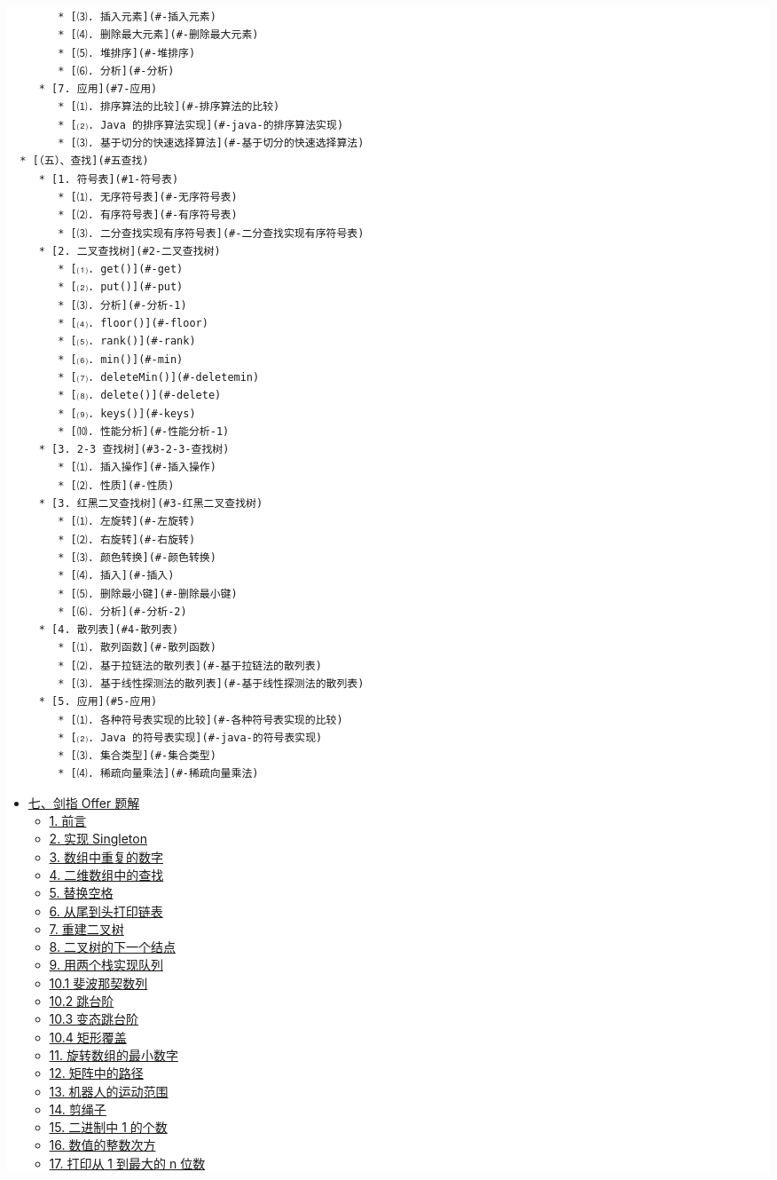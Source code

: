             * [⑶. 插入元素](#-插入元素)
            * [⑷. 删除最大元素](#-删除最大元素)
            * [⑸. 堆排序](#-堆排序)
            * [⑹. 分析](#-分析)
         * [7. 应用](#7-应用)
            * [⑴. 排序算法的比较](#-排序算法的比较)
            * [⑵. Java 的排序算法实现](#-java-的排序算法实现)
            * [⑶. 基于切分的快速选择算法](#-基于切分的快速选择算法)
      * [（五）、查找](#五查找)
         * [1. 符号表](#1-符号表)
            * [⑴. 无序符号表](#-无序符号表)
            * [⑵. 有序符号表](#-有序符号表)
            * [⑶. 二分查找实现有序符号表](#-二分查找实现有序符号表)
         * [2. 二叉查找树](#2-二叉查找树)
            * [⑴. get()](#-get)
            * [⑵. put()](#-put)
            * [⑶. 分析](#-分析-1)
            * [⑷. floor()](#-floor)
            * [⑸. rank()](#-rank)
            * [⑹. min()](#-min)
            * [⑺. deleteMin()](#-deletemin)
            * [⑻. delete()](#-delete)
            * [⑼. keys()](#-keys)
            * [⑽. 性能分析](#-性能分析-1)
         * [3. 2-3 查找树](#3-2-3-查找树)
            * [⑴. 插入操作](#-插入操作)
            * [⑵. 性质](#-性质)
         * [3. 红黑二叉查找树](#3-红黑二叉查找树)
            * [⑴. 左旋转](#-左旋转)
            * [⑵. 右旋转](#-右旋转)
            * [⑶. 颜色转换](#-颜色转换)
            * [⑷. 插入](#-插入)
            * [⑸. 删除最小键](#-删除最小键)
            * [⑹. 分析](#-分析-2)
         * [4. 散列表](#4-散列表)
            * [⑴. 散列函数](#-散列函数)
            * [⑵. 基于拉链法的散列表](#-基于拉链法的散列表)
            * [⑶. 基于线性探测法的散列表](#-基于线性探测法的散列表)
         * [5. 应用](#5-应用)
            * [⑴. 各种符号表实现的比较](#-各种符号表实现的比较)
            * [⑵. Java 的符号表实现](#-java-的符号表实现)
            * [⑶. 集合类型](#-集合类型)
            * [⑷. 稀疏向量乘法](#-稀疏向量乘法)
   * [七、剑指 Offer 题解](#七剑指-offer-题解)
      * [1. 前言](#1-前言)
      * [2. 实现 Singleton](#2-实现-singleton)
      * [3. 数组中重复的数字](#3-数组中重复的数字)
      * [4. 二维数组中的查找](#4-二维数组中的查找)
      * [5. 替换空格](#5-替换空格)
      * [6. 从尾到头打印链表](#6-从尾到头打印链表)
      * [7. 重建二叉树](#7-重建二叉树)
      * [8. 二叉树的下一个结点](#8-二叉树的下一个结点)
      * [9. 用两个栈实现队列](#9-用两个栈实现队列)
      * [10.1 斐波那契数列](#101-斐波那契数列)
      * [10.2 跳台阶](#102-跳台阶)
      * [10.3 变态跳台阶](#103-变态跳台阶)
      * [10.4 矩形覆盖](#104-矩形覆盖)
      * [11. 旋转数组的最小数字](#11-旋转数组的最小数字)
      * [12. 矩阵中的路径](#12-矩阵中的路径)
      * [13. 机器人的运动范围](#13-机器人的运动范围)
      * [14. 剪绳子](#14-剪绳子)
      * [15. 二进制中 1 的个数](#15-二进制中-1-的个数)
      * [16. 数值的整数次方](#16-数值的整数次方)
      * [17. 打印从 1 到最大的 n 位数](#17-打印从-1-到最大的-n-位数)